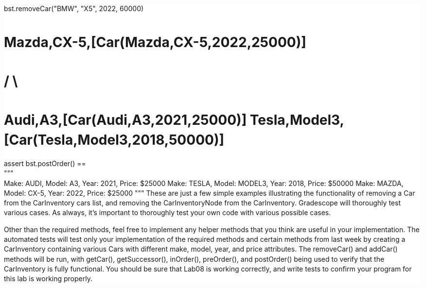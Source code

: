 bst.removeCar("BMW", "X5", 2022, 60000)

#                                  Mazda,CX-5,[Car(Mazda,CX-5,2022,25000)]
#                                 /                                       \
#           Audi,A3,[Car(Audi,A3,2021,25000)]    Tesla,Model3,[Car(Tesla,Model3,2018,50000)]


assert bst.postOrder() == \
"""\
Make: AUDI, Model: A3, Year: 2021, Price: $25000
Make: TESLA, Model: MODEL3, Year: 2018, Price: $50000
Make: MAZDA, Model: CX-5, Year: 2022, Price: $25000
"""
These are just a few simple examples illustrating the functionality of removing a Car from the CarInventory cars list, and removing the CarInventoryNode from the CarInventory. Gradescope will thoroughly test various cases. As always, it’s important to thoroughly test your own code with various possible cases.

Other than the required methods, feel free to implement any helper methods that you think are useful in your implementation. The automated tests will test only your implementation of the required methods and certain methods from last week by creating a CarInventory containing various Cars with different make, model, year, and price attributes. The removeCar() and addCar() methods will be run, with getCar(), getSuccessor(), inOrder(), preOrder(), and postOrder() being used to verify that the CarInventory is fully functional. You should be sure that Lab08 is working correctly, and write tests to confirm your program for this lab is working properly.
